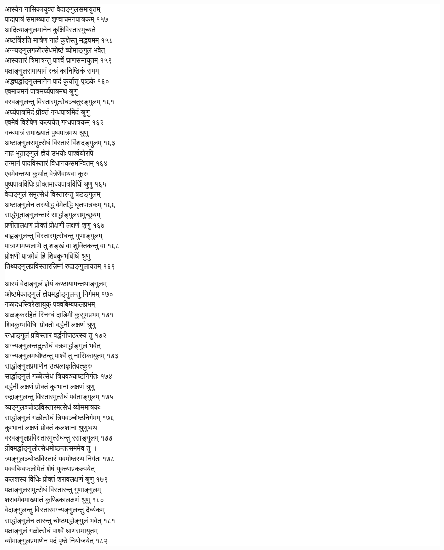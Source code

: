 आस्येन नासिकायुक्तं वेदाङ्गुलसमायुतम्  
पाद्यपात्रं समाख्यातं शृण्वाचमनपात्रकम् १५७  
आदित्याङ्गुलमानेन कुक्षिविस्तारमुच्यते  
अष्टत्रिंशति मात्रेण नाहं कुक्षेस्तु मद्ध्यमम् १५८  
अग्न्यङ्गुलगळोत्सेधमोष्ठं व्योमाङ्गुलं भवेत्  
आस्यतारं त्रिमात्रन्तु पार्श्वे घ्राणसमायुतम् १५९  
पक्षाङ्गुलसमायामं रन्ध्रं कानिष्ठिकं समम्  
अद्ध्यर्द्धाङ्गुलमानेन पादं कुर्यात्तु पृष्ठके १६०  
एवमाचमनं पात्रमर्घ्यपात्रमथ श्रुणु  
वस्वङ्गुलन्तु विस्तारमुत्सेधञ्चतुरङ्गुलम् १६१  
अर्घ्यपात्रमिदं प्रोक्तं गन्धपात्रमिदं श्रुणु  
एवमेवं विशेषेण कल्पयेत् गन्धपात्रकम् १६२  
गन्धपात्रं समाख्यातं पुष्पपात्रमथ श्रुणु  
अष्टाङ्गुलसमुत्सेधं विस्तारं विंशदङ्गुलम् १६३  
नाहं भूताङ्गुलं ज्ञेयं उभयोः पार्श्वयोरपि  
तन्मानं पादविस्तारं विधानकसमन्वितम् १६४  
एवमेवन्तथा कुर्यात् वेत्रेणैवाथवा कुरु  
पुष्पपात्रविधिः प्रोक्तमाज्यपात्रविधिं श्रुणु १६५  
वेदाङ्गुलं समुत्सेधं विस्तारन्तु षडङ्गुलम्  
अष्टाङ्गुलेन तस्योद्ध् र्वमेतद्धि घृतपात्रकम् १६६  
सार्द्धभूताङ्गुलन्तारं सार्द्धाङ्गुलसमुच्छ्रयम्  
प्रणीतालक्षणं प्रोक्तं प्रोक्षणी लक्षणं शृणु १६७  
बाह्वङ्गुलन्तु विस्तारमुत्सेधन्तु गुणाङ्गुलम्  
पात्राणामप्यलाभे तु शङ्खं वा शुक्तिकन्तु वा १६८  
प्रोक्षणी पात्रमेवं हि शिवकुम्भविधिं श्रुणु  
तिथ्यङ्गुलप्रविस्तारन्निम्नं रुद्राङ्गुलायतम् १६९

आस्यं वेदाङ्गुलं ज्ञेयं कण्ठायामन्तथाङ्गुलम्  
ओष्ठमेकाङ्गुलं ज्ञेयमर्द्धाङ्गुलन्तु निर्गमम् १७०  
गळादधस्त्रिरेखायुक् पक्वबिम्बफलप्रभम्  
अळङ्करहितं स्निग्धं दाडिमी कुसुमप्रभम् १७१  
शिवकुम्भविधिः प्रोक्तो वर्द्धनी लक्षणं श्रुणु  
रन्ध्राङ्गुलं प्रविस्तारं वर्द्धनीजठरस्य तु १७२  
अग्न्यङ्गुलन्तदुत्सेधं वक्रमर्द्धाङ्गुलं भवेत्  
अग्न्यङ्गुलमधोष्ठन्तु पार्श्वे तु नासिकायुतम् १७३  
सार्द्धाङ्गुलप्रमाणेन उत्पलाकृतिवत्कुरु  
सार्द्धाङ्गुलं गळोत्सेधं त्रियवञ्चाष्टनिर्गतः १७४  
वर्द्धनी लक्षणं प्रोक्तं कुम्भानां लक्षणं श्रुणु  
रुद्राङ्गुलन्तु विस्तारमुत्सेधं पर्वताङ्गुलम् १७५  
त्र्यङ्गुलञ्चोष्ठविस्तारमत्सेधं व्योममात्रकः  
सार्द्धाङ्गुलं गळोत्सेधं त्रियवञ्चोष्ठनिर्गमम् १७६  
कुम्भानां लक्षणं प्रोक्तं कलशानां श्रुणुष्वथ  
वस्वङ्गुलप्रविस्तारमुत्सेधन्तु रसाङ्गुलम् १७७  
ग्रीवमर्द्धाङ्गुलोत्सेधमोष्ठन्तत्सममेव तु ।  
त्र्यङ्गुलञ्चोष्ठविस्तारं यवमोष्ठस्य निर्गतः १७८  
पक्वबिम्बफलोपेतं शेषं युक्त्याप्रकल्पयेत्  
कलशस्य विधिः प्रोक्तं शरावलक्षणं श्रुणु १७९  
पक्षाङ्गुलसमुत्सेधं विस्तारन्तु गुणाङ्गुलम्  
शरावमेवमाख्यातं कुण्डिकालक्षणं श्रुणु १८०  
वेदाङ्गुलन्तु विस्तारमग्न्यङ्गुलन्तु दैर्घ्यकम्  
सार्द्धाङ्गुलेन तारन्तु चोष्ठमर्द्धाङ्गुलं भवेत् १८१  
पक्षाङ्गुलं गळोत्सेधं पार्श्वे घ्राणसमायुतम्  
व्योमाङ्गुलप्रमाणेन पदं पृष्ठे नियोजयेत् १८२
